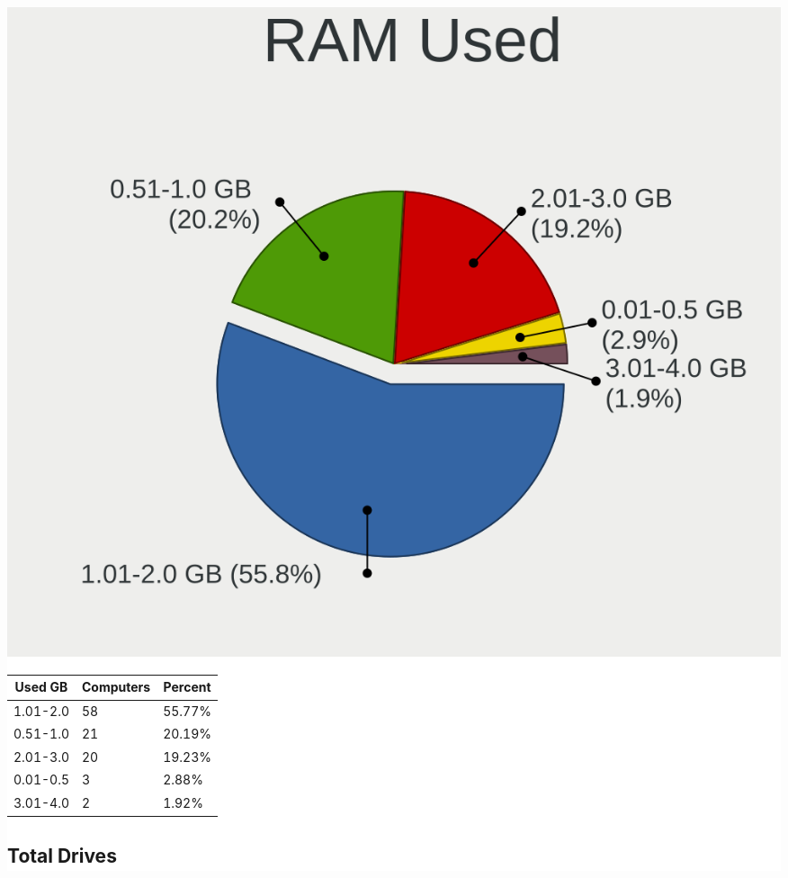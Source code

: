 ![RAM Used](./images/pie_chart/node_ram_used.svg)


| Used GB  | Computers | Percent |
|----------|-----------|---------|
| 1.01-2.0 | 58        | 55.77%  |
| 0.51-1.0 | 21        | 20.19%  |
| 2.01-3.0 | 20        | 19.23%  |
| 0.01-0.5 | 3         | 2.88%   |
| 3.01-4.0 | 2         | 1.92%   |

Total Drives
------------
